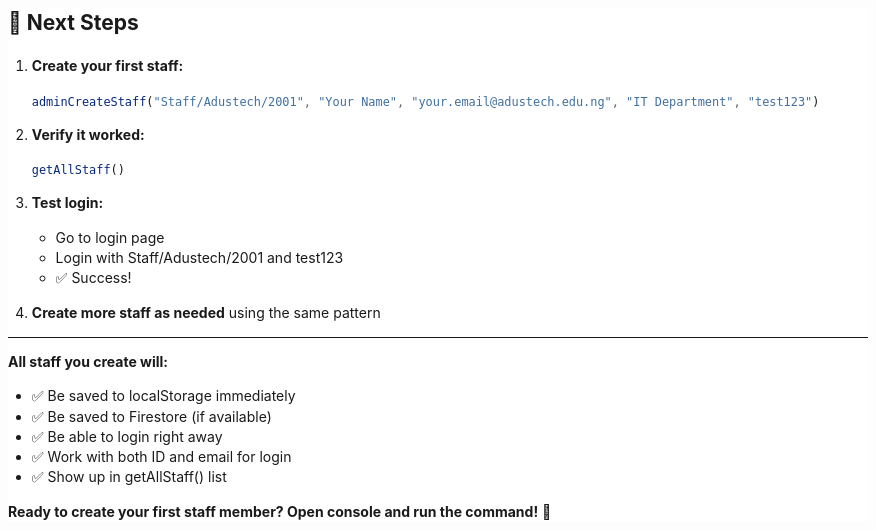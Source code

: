 
## 🎯 **Next Steps**

1. **Create your first staff:**
   ```javascript
   adminCreateStaff("Staff/Adustech/2001", "Your Name", "your.email@adustech.edu.ng", "IT Department", "test123")
   ```

2. **Verify it worked:**
   ```javascript
   getAllStaff()
   ```

3. **Test login:**
   - Go to login page
   - Login with Staff/Adustech/2001 and test123
   - ✅ Success!

4. **Create more staff as needed** using the same pattern

---

**All staff you create will:**
- ✅ Be saved to localStorage immediately
- ✅ Be saved to Firestore (if available)
- ✅ Be able to login right away
- ✅ Work with both ID and email for login
- ✅ Show up in getAllStaff() list

**Ready to create your first staff member? Open console and run the command!** 🚀